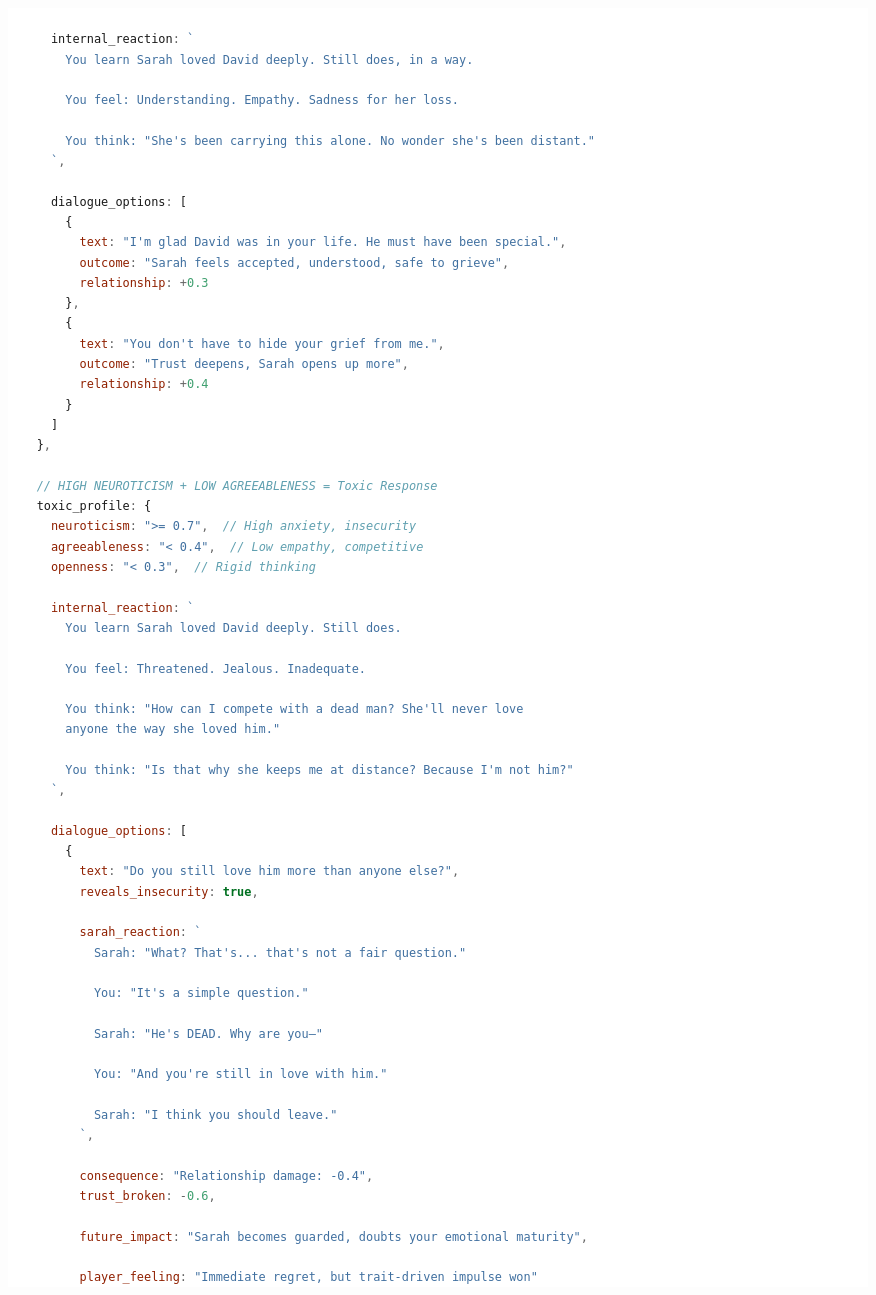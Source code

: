 ```javascript
      
      internal_reaction: `
        You learn Sarah loved David deeply. Still does, in a way.
        
        You feel: Understanding. Empathy. Sadness for her loss.
        
        You think: "She's been carrying this alone. No wonder she's been distant."
      `,
      
      dialogue_options: [
        {
          text: "I'm glad David was in your life. He must have been special.",
          outcome: "Sarah feels accepted, understood, safe to grieve",
          relationship: +0.3
        },
        {
          text: "You don't have to hide your grief from me.",
          outcome: "Trust deepens, Sarah opens up more",
          relationship: +0.4
        }
      ]
    },
    
    // HIGH NEUROTICISM + LOW AGREEABLENESS = Toxic Response
    toxic_profile: {
      neuroticism: ">= 0.7",  // High anxiety, insecurity
      agreeableness: "< 0.4",  // Low empathy, competitive
      openness: "< 0.3",  // Rigid thinking
      
      internal_reaction: `
        You learn Sarah loved David deeply. Still does.
        
        You feel: Threatened. Jealous. Inadequate.
        
        You think: "How can I compete with a dead man? She'll never love 
        anyone the way she loved him."
        
        You think: "Is that why she keeps me at distance? Because I'm not him?"
      `,
      
      dialogue_options: [
        {
          text: "Do you still love him more than anyone else?",
          reveals_insecurity: true,
          
          sarah_reaction: `
            Sarah: "What? That's... that's not a fair question."
            
            You: "It's a simple question."
            
            Sarah: "He's DEAD. Why are you—"
            
            You: "And you're still in love with him."
            
            Sarah: "I think you should leave."
          `,
          
          consequence: "Relationship damage: -0.4",
          trust_broken: -0.6,
          
          future_impact: "Sarah becomes guarded, doubts your emotional maturity",
          
          player_feeling: "Immediate regret, but trait-driven impulse won"
```